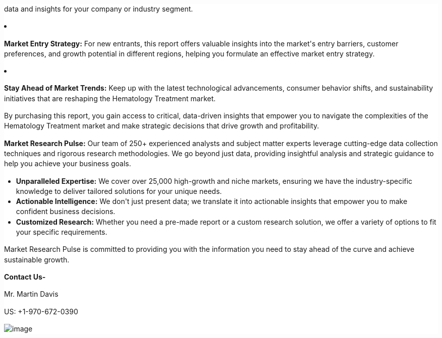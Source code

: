 data and insights for your company or industry segment.</p></li><li><p><strong>Market Entry Strategy:</strong> For new entrants, this report offers valuable insights into the market's entry barriers, customer preferences, and growth potential in different regions, helping you formulate an effective market entry strategy.</p></li><li><p><strong>Stay Ahead of Market Trends:</strong> Keep up with the latest technological advancements, consumer behavior shifts, and sustainability initiatives that are reshaping the Hematology Treatment market.</p></li></ol><p>By purchasing this report, you gain access to critical, data-driven insights that empower you to navigate the complexities of the Hematology Treatment market and make strategic decisions that drive growth and profitability.</p><p><strong>Market Research Pulse:</strong>&nbsp;Our team of 250+ experienced analysts and subject matter experts leverage cutting-edge data collection techniques and rigorous research methodologies. We go beyond just data, providing insightful analysis and strategic guidance to help you achieve your business goals.</p><ul><li><strong>Unparalleled Expertise:</strong>&nbsp;We cover over 25,000 high-growth and niche markets, ensuring we have the industry-specific knowledge to deliver tailored solutions for your unique needs.</li><li><strong>Actionable Intelligence:</strong>&nbsp;We don't just present data; we translate it into actionable insights that empower you to make confident business decisions.</li><li><strong>Customized Research:</strong>&nbsp;Whether you need a pre-made report or a custom research solution, we offer a variety of options to fit your specific requirements.</li></ul><p>Market Research Pulse is committed to providing you with the information you need to stay ahead of the curve and achieve sustainable growth.</p><p><strong>Contact Us-</strong></p><p>Mr. Martin Davis</p><p>US: +1-970-672-0390</p>
![image](https://github.com/user-attachments/assets/033b35bd-edb4-46fe-beb8-f49408090ed5)
